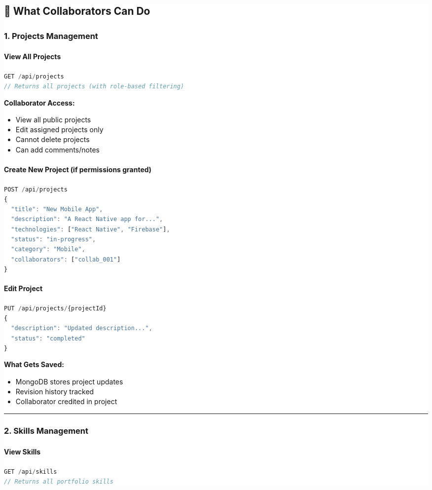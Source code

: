 
## 💼 What Collaborators Can Do

### 1. **Projects Management**

#### View All Projects
```javascript
GET /api/projects
// Returns all projects (with role-based filtering)
```

**Collaborator Access:**
- View all public projects
- Edit assigned projects only
- Cannot delete projects
- Can add comments/notes

#### Create New Project (if permissions granted)
```javascript
POST /api/projects
{
  "title": "New Mobile App",
  "description": "A React Native app for...",
  "technologies": ["React Native", "Firebase"],
  "status": "in-progress",
  "category": "Mobile",
  "collaborators": ["collab_001"]
}
```

#### Edit Project
```javascript
PUT /api/projects/{projectId}
{
  "description": "Updated description...",
  "status": "completed"
}
```

**What Gets Saved:**
- MongoDB stores project updates
- Revision history tracked
- Collaborator credited in project

---

### 2. **Skills Management**

#### View Skills
```javascript
GET /api/skills
// Returns all portfolio skills
```
